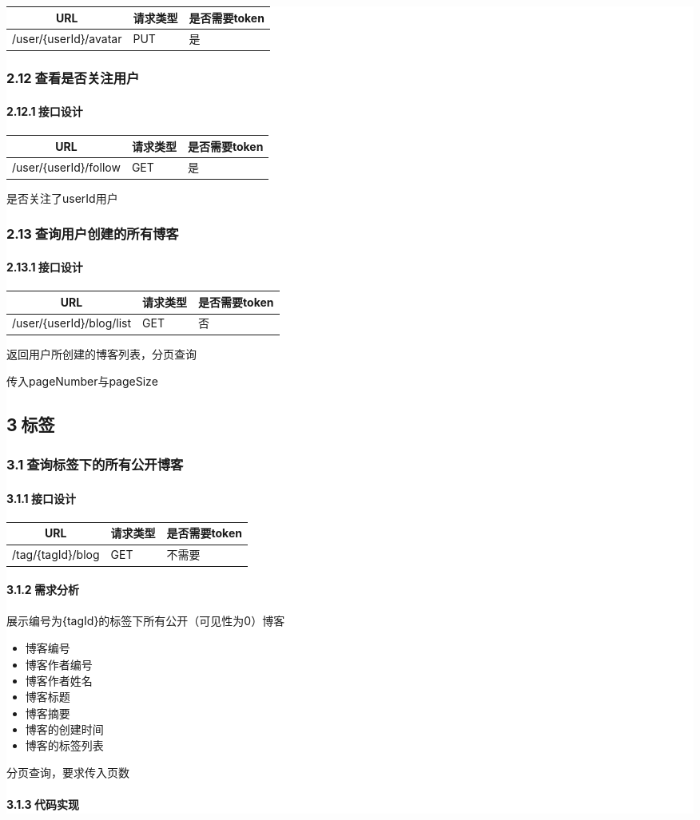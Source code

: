 | URL                   | 请求类型 | 是否需要token |
| --------------------- | -------- | ------------- |
| /user/{userId}/avatar | PUT      | 是            |

### 2.12 查看是否关注用户

#### 2.12.1 接口设计

| URL                   | 请求类型 | 是否需要token |
| --------------------- | -------- | ------------- |
| /user/{userId}/follow | GET      | 是            |

是否关注了userId用户

### 2.13 查询用户创建的所有博客

#### 2.13.1 接口设计

| URL                      | 请求类型 | 是否需要token |
| ------------------------ | -------- | ------------- |
| /user/{userId}/blog/list | GET      | 否            |

返回用户所创建的博客列表，分页查询

传入pageNumber与pageSize



## 3 标签

### 3.1 查询标签下的所有公开博客

#### 3.1.1 接口设计

| URL               | 请求类型 | 是否需要token |
| ----------------- | -------- | ------------- |
| /tag/{tagId}/blog | GET      | 不需要        |

#### 3.1.2 需求分析

展示编号为{tagId}的标签下所有公开（可见性为0）博客

- 博客编号
- 博客作者编号
- 博客作者姓名
- 博客标题
- 博客摘要
- 博客的创建时间
- 博客的标签列表

分页查询，要求传入页数

#### 3.1.3 代码实现
